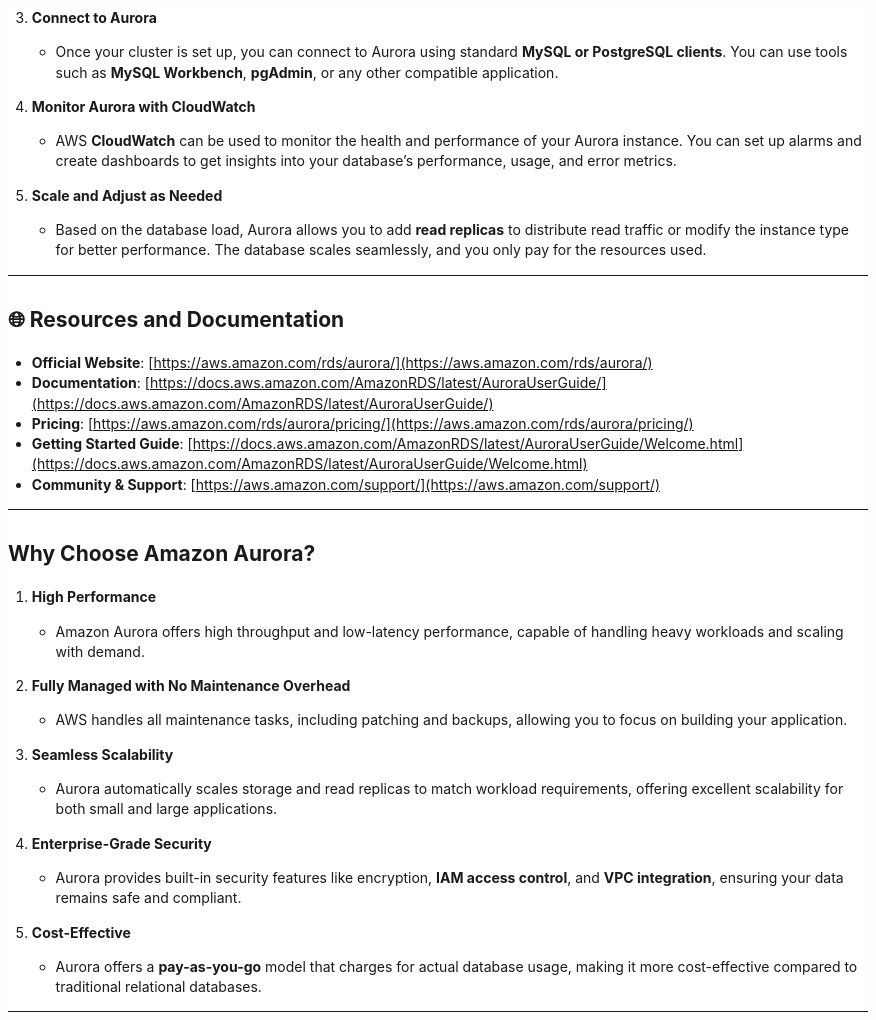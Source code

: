 3. **Connect to Aurora**
   - Once your cluster is set up, you can connect to Aurora using standard **MySQL or PostgreSQL clients**. You can use tools such as **MySQL Workbench**, **pgAdmin**, or any other compatible application.

4. **Monitor Aurora with CloudWatch**
   - AWS **CloudWatch** can be used to monitor the health and performance of your Aurora instance. You can set up alarms and create dashboards to get insights into your database’s performance, usage, and error metrics.

5. **Scale and Adjust as Needed**
   - Based on the database load, Aurora allows you to add **read replicas** to distribute read traffic or modify the instance type for better performance. The database scales seamlessly, and you only pay for the resources used.

---

## 🌐 **Resources and Documentation**

- **Official Website**: [https://aws.amazon.com/rds/aurora/](https://aws.amazon.com/rds/aurora/)  
- **Documentation**: [https://docs.aws.amazon.com/AmazonRDS/latest/AuroraUserGuide/](https://docs.aws.amazon.com/AmazonRDS/latest/AuroraUserGuide/)  
- **Pricing**: [https://aws.amazon.com/rds/aurora/pricing/](https://aws.amazon.com/rds/aurora/pricing/)  
- **Getting Started Guide**: [https://docs.aws.amazon.com/AmazonRDS/latest/AuroraUserGuide/Welcome.html](https://docs.aws.amazon.com/AmazonRDS/latest/AuroraUserGuide/Welcome.html)  
- **Community & Support**: [https://aws.amazon.com/support/](https://aws.amazon.com/support/)

---

## **Why Choose Amazon Aurora?**

1. **High Performance**  
   - Amazon Aurora offers high throughput and low-latency performance, capable of handling heavy workloads and scaling with demand.

2. **Fully Managed with No Maintenance Overhead**  
   - AWS handles all maintenance tasks, including patching and backups, allowing you to focus on building your application.

3. **Seamless Scalability**  
   - Aurora automatically scales storage and read replicas to match workload requirements, offering excellent scalability for both small and large applications.

4. **Enterprise-Grade Security**  
   - Aurora provides built-in security features like encryption, **IAM access control**, and **VPC integration**, ensuring your data remains safe and compliant.

5. **Cost-Effective**  
   - Aurora offers a **pay-as-you-go** model that charges for actual database usage, making it more cost-effective compared to traditional relational databases.

---
